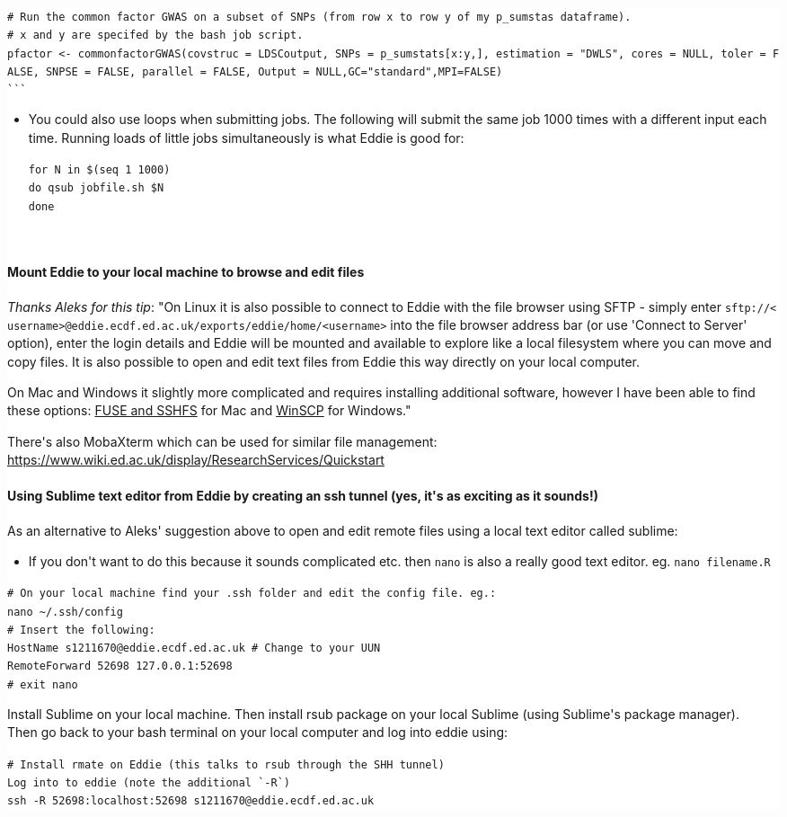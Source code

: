     # Run the common factor GWAS on a subset of SNPs (from row x to row y of my p_sumstas dataframe).
    # x and y are specifed by the bash job script.
    pfactor <- commonfactorGWAS(covstruc = LDSCoutput, SNPs = p_sumstats[x:y,], estimation = "DWLS", cores = NULL, toler = FALSE, SNPSE = FALSE, parallel = FALSE, Output = NULL,GC="standard",MPI=FALSE)
    ```

* You could also use loops when submitting jobs. The following will submit the same job 1000 times with a different input each time. Running loads of little jobs simultaneously is what Eddie is good for:
    ```
    for N in $(seq 1 1000)
    do qsub jobfile.sh $N
    done
    ```


<br/>

#### Mount Eddie to your local machine to browse and edit files
*Thanks Aleks for this tip*:
"On Linux it is also possible to connect to Eddie with the file browser 
using SFTP - simply enter 
`sftp://<username>@eddie.ecdf.ed.ac.uk/exports/eddie/home/<username>` into 
the file browser address bar (or use 'Connect to Server' option), enter 
the login details and Eddie will be mounted and available to explore 
like a local filesystem where you can move and copy files. It is also 
possible to open and edit text files from Eddie this way directly on 
your local computer.

On Mac and Windows it slightly more complicated and requires installing 
additional software, however I have been able to find these options: [FUSE and SSHFS](https://blog.earth-works.com/2015/08/18/how-to-mount-remote-sftp-ssh-file-system-on-your-mac/) for Mac and [WinSCP](https://winscp.net/eng/docs/task_edit) for Windows." 

There's also MobaXterm which can be used for similar file management: https://www.wiki.ed.ac.uk/display/ResearchServices/Quickstart 

#### Using Sublime text editor from Eddie by creating an ssh tunnel (yes, it's as exciting as it sounds!)

As an alternative to Aleks' suggestion above to open and edit remote files using a local text editor called sublime:

* If you don't want to do this because it sounds complicated etc. then `nano` is also a really good text editor. eg. `nano filename.R`

```
# On your local machine find your .ssh folder and edit the config file. eg.:
nano ~/.ssh/config
# Insert the following:
HostName s1211670@eddie.ecdf.ed.ac.uk # Change to your UUN
RemoteForward 52698 127.0.0.1:52698
# exit nano 
```
Install Sublime on your local machine. Then install rsub package on your local Sublime (using Sublime's package manager).
<br/>
Then go back to your bash terminal on your local computer and log into eddie using:
```
# Install rmate on Eddie (this talks to rsub through the SHH tunnel)
Log into to eddie (note the additional `-R`)
ssh -R 52698:localhost:52698 s1211670@eddie.ecdf.ed.ac.uk

```